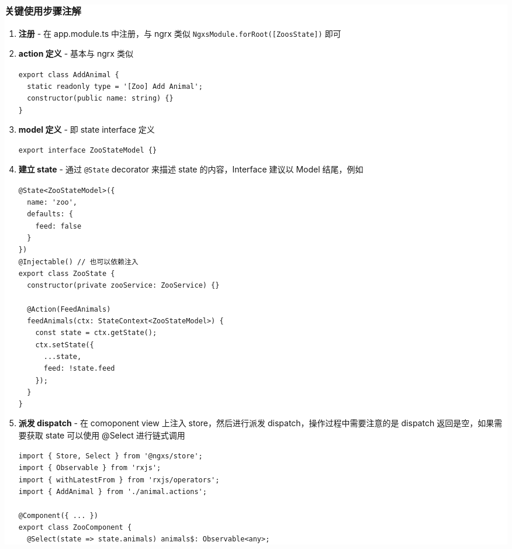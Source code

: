 ### 关键使用步骤注解

1. **注册** - 在 app.module.ts 中注册，与 ngrx 类似 `NgxsModule.forRoot([ZoosState])` 即可
2. **action 定义** - 基本与 ngrx 类似

    ```tsx
    export class AddAnimal {
      static readonly type = '[Zoo] Add Animal';
      constructor(public name: string) {}
    }
    ```

3. **model 定义** - 即 state interface 定义

    ```tsx
    export interface ZooStateModel {}
    ```

4. **建立 state** - 通过 `@State` decorator 来描述 state 的内容，Interface 建议以 Model 结尾，例如

    ```tsx
    @State<ZooStateModel>({
      name: 'zoo',
      defaults: {
        feed: false
      }
    })
    @Injectable() // 也可以依赖注入
    export class ZooState {
      constructor(private zooService: ZooService) {}

      @Action(FeedAnimals)
      feedAnimals(ctx: StateContext<ZooStateModel>) {
        const state = ctx.getState();
        ctx.setState({
          ...state,
          feed: !state.feed
        });
      }
    }
    ```

5. **派发 dispatch** - 在 comoponent view 上注入 store，然后进行派发 dispatch，操作过程中需要注意的是 dispatch 返回是空，如果需要获取 state 可以使用 @Select 进行链式调用

    ```tsx
    import { Store, Select } from '@ngxs/store';
    import { Observable } from 'rxjs';
    import { withLatestFrom } from 'rxjs/operators';
    import { AddAnimal } from './animal.actions';

    @Component({ ... })
    export class ZooComponent {
      @Select(state => state.animals) animals$: Observable<any>;
